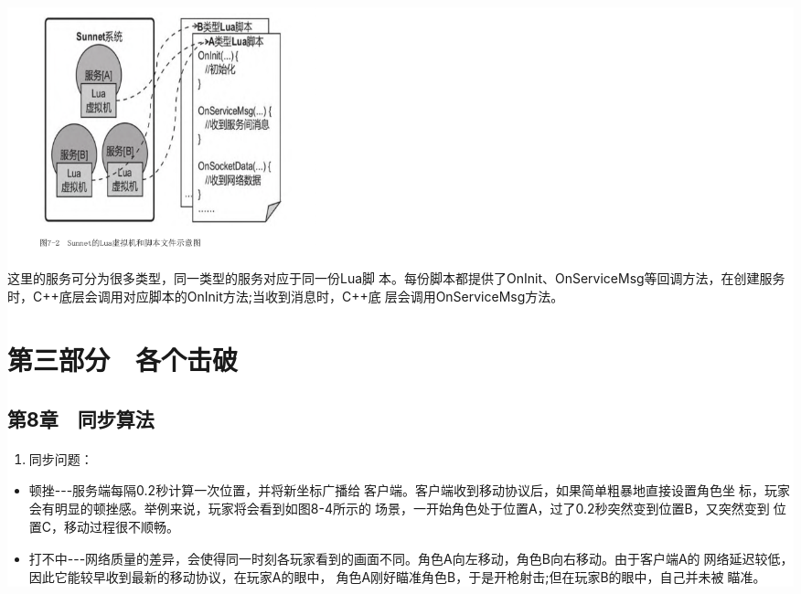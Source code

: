    <img src="./14.png" style="zoom:33%;" />

   这里的服务可分为很多类型，同一类型的服务对应于同一份Lua脚 本。每份脚本都提供了OnInit、OnServiceMsg等回调方法，在创建服务时，C++底层会调用对应脚本的OnInit方法;当收到消息时，C++底 层会调用OnServiceMsg方法。

# 第三部分　各个击破

## 第8章　同步算法

1. 同步问题：

* 顿挫---服务端每隔0.2秒计算一次位置，并将新坐标广播给 客户端。客户端收到移动协议后，如果简单粗暴地直接设置角色坐 标，玩家会有明显的顿挫感。举例来说，玩家将会看到如图8-4所示的 场景，一开始角色处于位置A，过了0.2秒突然变到位置B，又突然变到 位置C，移动过程很不顺畅。

* 打不中---网络质量的差异，会使得同一时刻各玩家看到的画面不同。角色A向左移动，角色B向右移动。由于客户端A的 网络延迟较低，因此它能较早收到最新的移动协议，在玩家A的眼中， 角色A刚好瞄准角色B，于是开枪射击;但在玩家B的眼中，自己并未被 瞄准。
